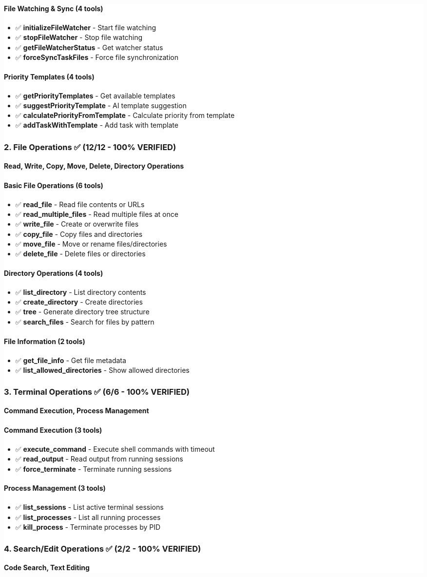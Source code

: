 #### File Watching & Sync (4 tools)
- ✅ **initializeFileWatcher** - Start file watching
- ✅ **stopFileWatcher** - Stop file watching
- ✅ **getFileWatcherStatus** - Get watcher status
- ✅ **forceSyncTaskFiles** - Force file synchronization

#### Priority Templates (4 tools)
- ✅ **getPriorityTemplates** - Get available templates
- ✅ **suggestPriorityTemplate** - AI template suggestion
- ✅ **calculatePriorityFromTemplate** - Calculate priority from template
- ✅ **addTaskWithTemplate** - Add task with template

### 2. File Operations ✅ (12/12 - 100% VERIFIED)

**Read, Write, Copy, Move, Delete, Directory Operations**

#### Basic File Operations (6 tools)
- ✅ **read_file** - Read file contents or URLs
- ✅ **read_multiple_files** - Read multiple files at once
- ✅ **write_file** - Create or overwrite files
- ✅ **copy_file** - Copy files and directories
- ✅ **move_file** - Move or rename files/directories
- ✅ **delete_file** - Delete files or directories

#### Directory Operations (4 tools)
- ✅ **list_directory** - List directory contents
- ✅ **create_directory** - Create directories
- ✅ **tree** - Generate directory tree structure
- ✅ **search_files** - Search for files by pattern

#### File Information (2 tools)
- ✅ **get_file_info** - Get file metadata
- ✅ **list_allowed_directories** - Show allowed directories

### 3. Terminal Operations ✅ (6/6 - 100% VERIFIED)

**Command Execution, Process Management**

#### Command Execution (3 tools)
- ✅ **execute_command** - Execute shell commands with timeout
- ✅ **read_output** - Read output from running sessions
- ✅ **force_terminate** - Terminate running sessions

#### Process Management (3 tools)
- ✅ **list_sessions** - List active terminal sessions
- ✅ **list_processes** - List all running processes
- ✅ **kill_process** - Terminate processes by PID

### 4. Search/Edit Operations ✅ (2/2 - 100% VERIFIED)

**Code Search, Text Editing**
